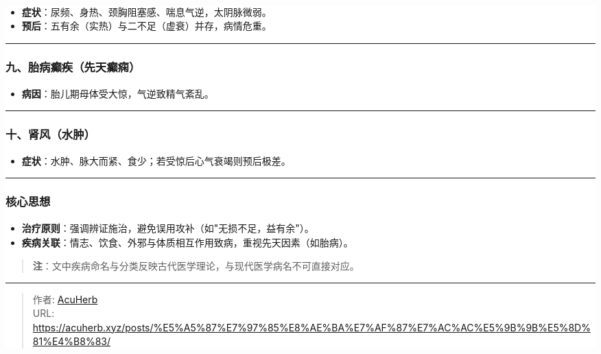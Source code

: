 - **症状**：尿频、身热、颈胸阻塞感、喘息气逆，太阴脉微弱。
- **预后**：五有余（实热）与二不足（虚衰）并存，病情危重。

---

### 九、胎病癫疾（先天癫痫）

- **病因**：胎儿期母体受大惊，气逆致精气紊乱。

---

### 十、肾风（水肿）

- **症状**：水肿、脉大而紧、食少；若受惊后心气衰竭则预后极差。

---

### 核心思想

- **治疗原则**：强调辨证施治，避免误用攻补（如"无损不足，益有余"）。
- **疾病关联**：情志、饮食、外邪与体质相互作用致病，重视先天因素（如胎病）。

> **注**：文中疾病命名与分类反映古代医学理论，与现代医学病名不可直接对应。



---

> 作者: [AcuHerb](https://acuherb.xyz)  
> URL: https://acuherb.xyz/posts/%E5%A5%87%E7%97%85%E8%AE%BA%E7%AF%87%E7%AC%AC%E5%9B%9B%E5%8D%81%E4%B8%83/  

